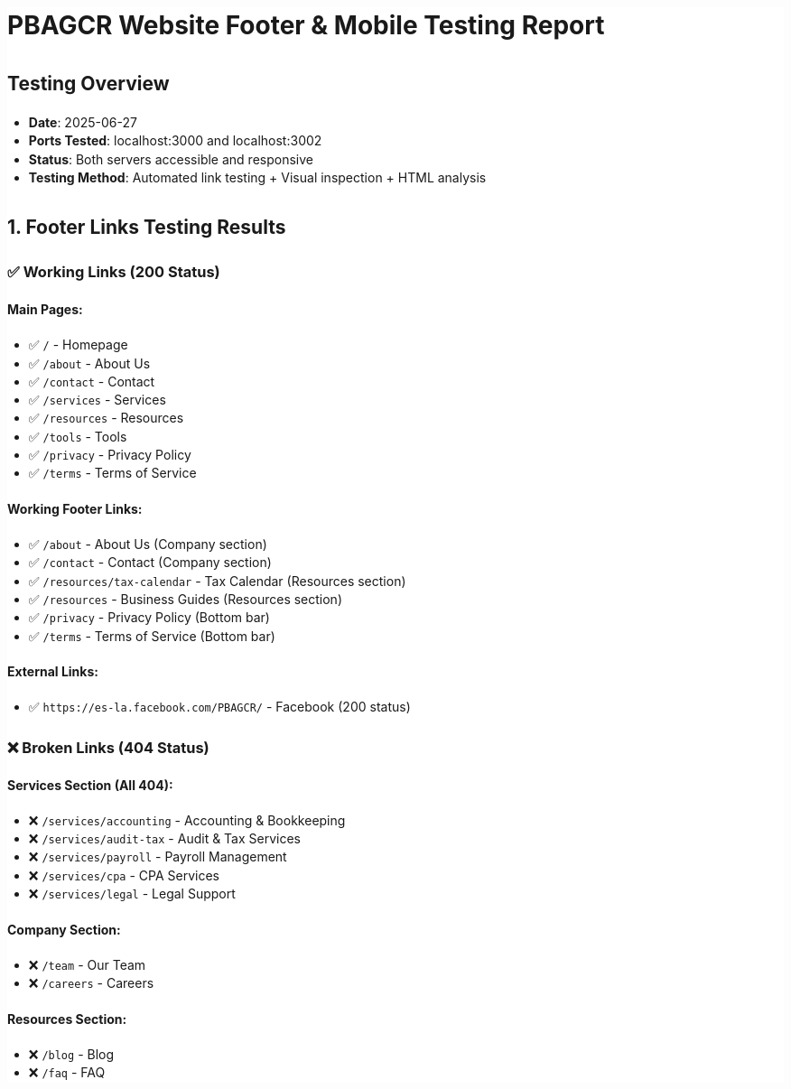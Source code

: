# PBAGCR Website Footer & Mobile Testing Report

## Testing Overview
- **Date**: 2025-06-27
- **Ports Tested**: localhost:3000 and localhost:3002
- **Status**: Both servers accessible and responsive
- **Testing Method**: Automated link testing + Visual inspection + HTML analysis

## 1. Footer Links Testing Results

### ✅ Working Links (200 Status)

#### Main Pages:
- ✅ `/` - Homepage
- ✅ `/about` - About Us
- ✅ `/contact` - Contact
- ✅ `/services` - Services
- ✅ `/resources` - Resources
- ✅ `/tools` - Tools
- ✅ `/privacy` - Privacy Policy
- ✅ `/terms` - Terms of Service

#### Working Footer Links:
- ✅ `/about` - About Us (Company section)
- ✅ `/contact` - Contact (Company section)
- ✅ `/resources/tax-calendar` - Tax Calendar (Resources section)
- ✅ `/resources` - Business Guides (Resources section)
- ✅ `/privacy` - Privacy Policy (Bottom bar)
- ✅ `/terms` - Terms of Service (Bottom bar)

#### External Links:
- ✅ `https://es-la.facebook.com/PBAGCR/` - Facebook (200 status)

### ❌ Broken Links (404 Status)

#### Services Section (All 404):
- ❌ `/services/accounting` - Accounting & Bookkeeping
- ❌ `/services/audit-tax` - Audit & Tax Services
- ❌ `/services/payroll` - Payroll Management
- ❌ `/services/cpa` - CPA Services
- ❌ `/services/legal` - Legal Support

#### Company Section:
- ❌ `/team` - Our Team
- ❌ `/careers` - Careers

#### Resources Section:
- ❌ `/blog` - Blog
- ❌ `/faq` - FAQ
